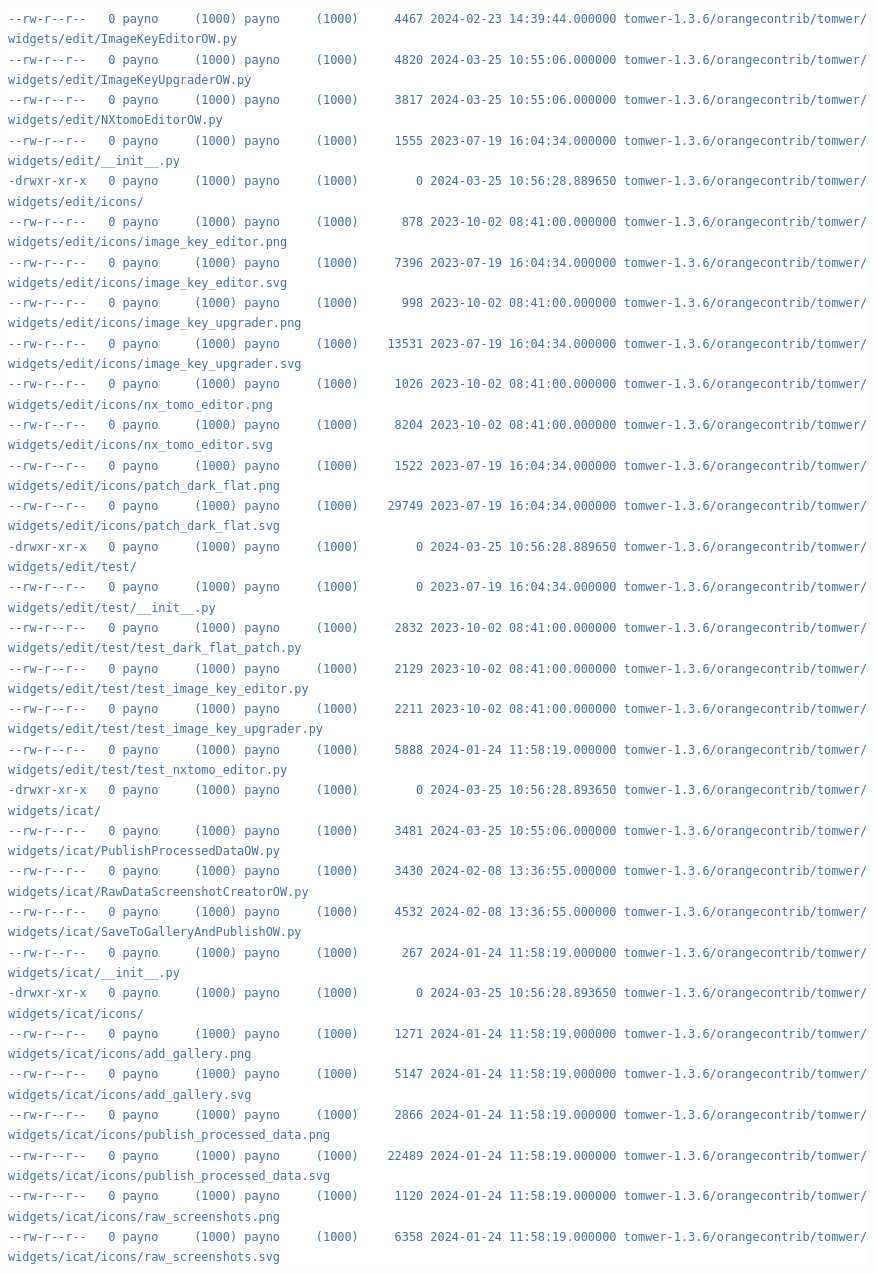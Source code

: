 ```diff
--rw-r--r--   0 payno     (1000) payno     (1000)     4467 2024-02-23 14:39:44.000000 tomwer-1.3.6/orangecontrib/tomwer/widgets/edit/ImageKeyEditorOW.py
--rw-r--r--   0 payno     (1000) payno     (1000)     4820 2024-03-25 10:55:06.000000 tomwer-1.3.6/orangecontrib/tomwer/widgets/edit/ImageKeyUpgraderOW.py
--rw-r--r--   0 payno     (1000) payno     (1000)     3817 2024-03-25 10:55:06.000000 tomwer-1.3.6/orangecontrib/tomwer/widgets/edit/NXtomoEditorOW.py
--rw-r--r--   0 payno     (1000) payno     (1000)     1555 2023-07-19 16:04:34.000000 tomwer-1.3.6/orangecontrib/tomwer/widgets/edit/__init__.py
-drwxr-xr-x   0 payno     (1000) payno     (1000)        0 2024-03-25 10:56:28.889650 tomwer-1.3.6/orangecontrib/tomwer/widgets/edit/icons/
--rw-r--r--   0 payno     (1000) payno     (1000)      878 2023-10-02 08:41:00.000000 tomwer-1.3.6/orangecontrib/tomwer/widgets/edit/icons/image_key_editor.png
--rw-r--r--   0 payno     (1000) payno     (1000)     7396 2023-07-19 16:04:34.000000 tomwer-1.3.6/orangecontrib/tomwer/widgets/edit/icons/image_key_editor.svg
--rw-r--r--   0 payno     (1000) payno     (1000)      998 2023-10-02 08:41:00.000000 tomwer-1.3.6/orangecontrib/tomwer/widgets/edit/icons/image_key_upgrader.png
--rw-r--r--   0 payno     (1000) payno     (1000)    13531 2023-07-19 16:04:34.000000 tomwer-1.3.6/orangecontrib/tomwer/widgets/edit/icons/image_key_upgrader.svg
--rw-r--r--   0 payno     (1000) payno     (1000)     1026 2023-10-02 08:41:00.000000 tomwer-1.3.6/orangecontrib/tomwer/widgets/edit/icons/nx_tomo_editor.png
--rw-r--r--   0 payno     (1000) payno     (1000)     8204 2023-10-02 08:41:00.000000 tomwer-1.3.6/orangecontrib/tomwer/widgets/edit/icons/nx_tomo_editor.svg
--rw-r--r--   0 payno     (1000) payno     (1000)     1522 2023-07-19 16:04:34.000000 tomwer-1.3.6/orangecontrib/tomwer/widgets/edit/icons/patch_dark_flat.png
--rw-r--r--   0 payno     (1000) payno     (1000)    29749 2023-07-19 16:04:34.000000 tomwer-1.3.6/orangecontrib/tomwer/widgets/edit/icons/patch_dark_flat.svg
-drwxr-xr-x   0 payno     (1000) payno     (1000)        0 2024-03-25 10:56:28.889650 tomwer-1.3.6/orangecontrib/tomwer/widgets/edit/test/
--rw-r--r--   0 payno     (1000) payno     (1000)        0 2023-07-19 16:04:34.000000 tomwer-1.3.6/orangecontrib/tomwer/widgets/edit/test/__init__.py
--rw-r--r--   0 payno     (1000) payno     (1000)     2832 2023-10-02 08:41:00.000000 tomwer-1.3.6/orangecontrib/tomwer/widgets/edit/test/test_dark_flat_patch.py
--rw-r--r--   0 payno     (1000) payno     (1000)     2129 2023-10-02 08:41:00.000000 tomwer-1.3.6/orangecontrib/tomwer/widgets/edit/test/test_image_key_editor.py
--rw-r--r--   0 payno     (1000) payno     (1000)     2211 2023-10-02 08:41:00.000000 tomwer-1.3.6/orangecontrib/tomwer/widgets/edit/test/test_image_key_upgrader.py
--rw-r--r--   0 payno     (1000) payno     (1000)     5888 2024-01-24 11:58:19.000000 tomwer-1.3.6/orangecontrib/tomwer/widgets/edit/test/test_nxtomo_editor.py
-drwxr-xr-x   0 payno     (1000) payno     (1000)        0 2024-03-25 10:56:28.893650 tomwer-1.3.6/orangecontrib/tomwer/widgets/icat/
--rw-r--r--   0 payno     (1000) payno     (1000)     3481 2024-03-25 10:55:06.000000 tomwer-1.3.6/orangecontrib/tomwer/widgets/icat/PublishProcessedDataOW.py
--rw-r--r--   0 payno     (1000) payno     (1000)     3430 2024-02-08 13:36:55.000000 tomwer-1.3.6/orangecontrib/tomwer/widgets/icat/RawDataScreenshotCreatorOW.py
--rw-r--r--   0 payno     (1000) payno     (1000)     4532 2024-02-08 13:36:55.000000 tomwer-1.3.6/orangecontrib/tomwer/widgets/icat/SaveToGalleryAndPublishOW.py
--rw-r--r--   0 payno     (1000) payno     (1000)      267 2024-01-24 11:58:19.000000 tomwer-1.3.6/orangecontrib/tomwer/widgets/icat/__init__.py
-drwxr-xr-x   0 payno     (1000) payno     (1000)        0 2024-03-25 10:56:28.893650 tomwer-1.3.6/orangecontrib/tomwer/widgets/icat/icons/
--rw-r--r--   0 payno     (1000) payno     (1000)     1271 2024-01-24 11:58:19.000000 tomwer-1.3.6/orangecontrib/tomwer/widgets/icat/icons/add_gallery.png
--rw-r--r--   0 payno     (1000) payno     (1000)     5147 2024-01-24 11:58:19.000000 tomwer-1.3.6/orangecontrib/tomwer/widgets/icat/icons/add_gallery.svg
--rw-r--r--   0 payno     (1000) payno     (1000)     2866 2024-01-24 11:58:19.000000 tomwer-1.3.6/orangecontrib/tomwer/widgets/icat/icons/publish_processed_data.png
--rw-r--r--   0 payno     (1000) payno     (1000)    22489 2024-01-24 11:58:19.000000 tomwer-1.3.6/orangecontrib/tomwer/widgets/icat/icons/publish_processed_data.svg
--rw-r--r--   0 payno     (1000) payno     (1000)     1120 2024-01-24 11:58:19.000000 tomwer-1.3.6/orangecontrib/tomwer/widgets/icat/icons/raw_screenshots.png
--rw-r--r--   0 payno     (1000) payno     (1000)     6358 2024-01-24 11:58:19.000000 tomwer-1.3.6/orangecontrib/tomwer/widgets/icat/icons/raw_screenshots.svg
```